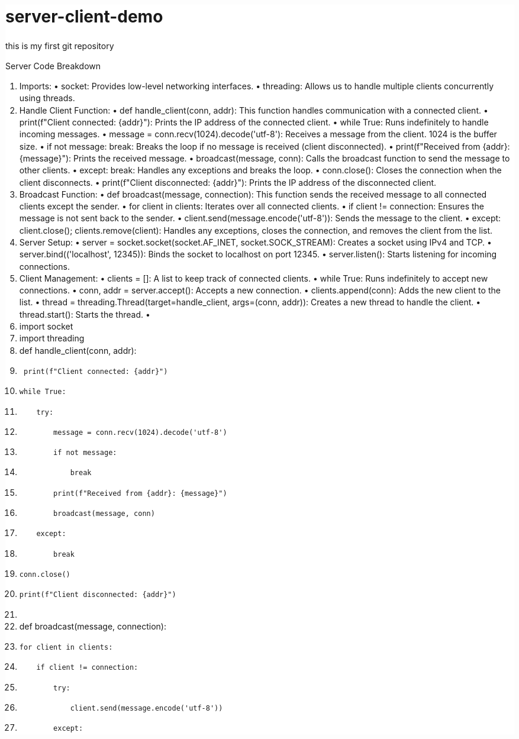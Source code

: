 # server-client-demo
this is my first git repository

Server Code Breakdown
1.	Imports:
•	socket: Provides low-level networking interfaces.
•	threading: Allows us to handle multiple clients concurrently using threads.
2.	Handle Client Function:
•	def handle_client(conn, addr): This function handles communication with a connected client.
•	print(f"Client connected: {addr}"): Prints the IP address of the connected client.
•	while True: Runs indefinitely to handle incoming messages.
•	message = conn.recv(1024).decode('utf-8'): Receives a message from the client. 1024 is the buffer size.
•	if not message: break: Breaks the loop if no message is received (client disconnected).
•	print(f"Received from {addr}: {message}"): Prints the received message.
•	broadcast(message, conn): Calls the broadcast function to send the message to other clients.
•	except: break: Handles any exceptions and breaks the loop.
•	conn.close(): Closes the connection when the client disconnects.
•	print(f"Client disconnected: {addr}"): Prints the IP address of the disconnected client.
3.	Broadcast Function:
•	def broadcast(message, connection): This function sends the received message to all connected clients except the sender.
•	for client in clients: Iterates over all connected clients.
•	if client != connection: Ensures the message is not sent back to the sender.
•	client.send(message.encode('utf-8')): Sends the message to the client.
•	except: client.close(); clients.remove(client): Handles any exceptions, closes the connection, and removes the client from the list.
4.	Server Setup:
•	server = socket.socket(socket.AF_INET, socket.SOCK_STREAM): Creates a socket using IPv4 and TCP.
•	server.bind(('localhost', 12345)): Binds the socket to localhost on port 12345.
•	server.listen(): Starts listening for incoming connections.
5.	Client Management:
•	clients = []: A list to keep track of connected clients.
•	while True: Runs indefinitely to accept new connections.
•	conn, addr = server.accept(): Accepts a new connection.
•	clients.append(conn): Adds the new client to the list.
•	thread = threading.Thread(target=handle_client, args=(conn, addr)): Creates a new thread to handle the client.
•	thread.start(): Starts the thread.
•	
6.	import socket
7.	import threading
8.	def handle_client(conn, addr):
9.	    print(f"Client connected: {addr}")
10.	    while True:
11.	        try:
12.	            message = conn.recv(1024).decode('utf-8')
13.	            if not message:
14.	                break
15.	            print(f"Received from {addr}: {message}")
16.	            broadcast(message, conn)
17.	        except:
18.	            break
19.	    conn.close()
20.	    print(f"Client disconnected: {addr}")
21.	
22.	def broadcast(message, connection):
23.	    for client in clients:
24.	        if client != connection:
25.	            try:
26.	                client.send(message.encode('utf-8'))
27.	            except: